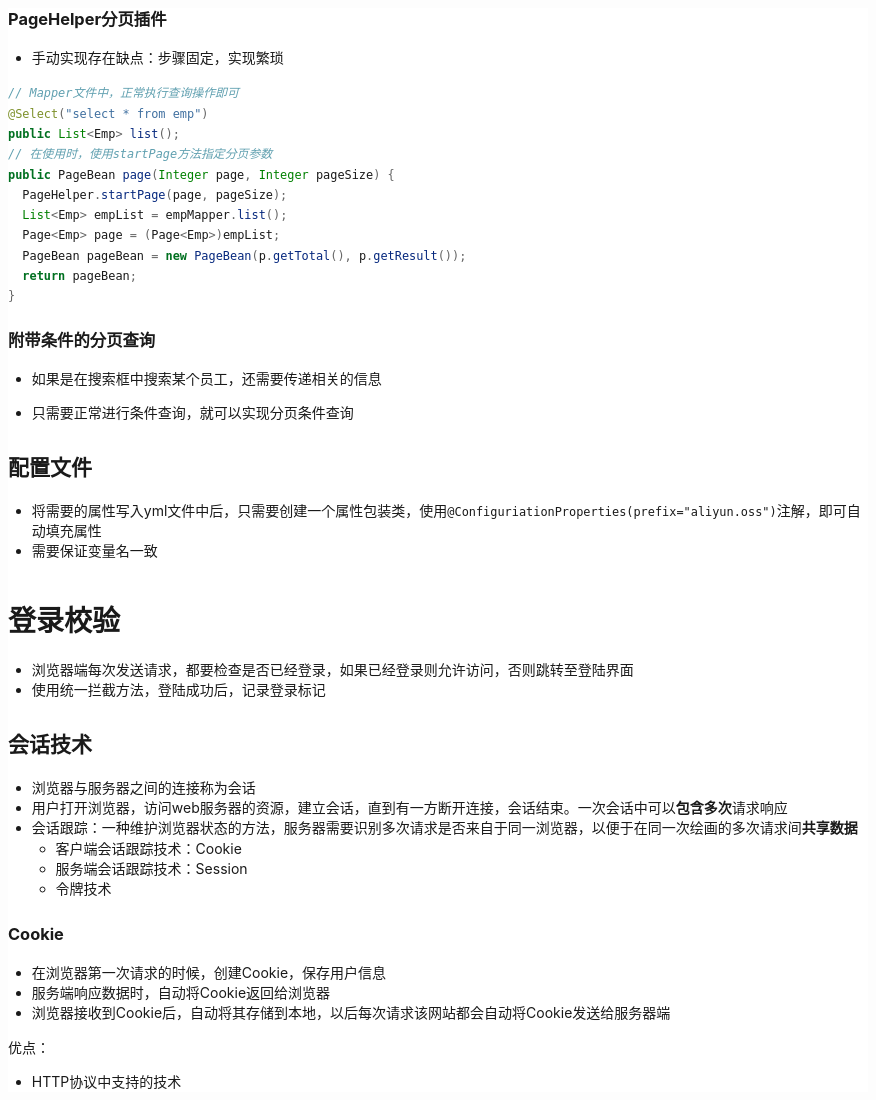 ### PageHelper分页插件

- 手动实现存在缺点：步骤固定，实现繁琐

```java
// Mapper文件中，正常执行查询操作即可
@Select("select * from emp")
public List<Emp> list();
// 在使用时，使用startPage方法指定分页参数
public PageBean page(Integer page, Integer pageSize) {
  PageHelper.startPage(page, pageSize);
  List<Emp> empList = empMapper.list();
  Page<Emp> page = (Page<Emp>)empList;
  PageBean pageBean = new PageBean(p.getTotal(), p.getResult());
  return pageBean;
}
```

### 附带条件的分页查询

- 如果是在搜索框中搜索某个员工，还需要传递相关的信息

- 只需要正常进行条件查询，就可以实现分页条件查询

## 配置文件

- 将需要的属性写入yml文件中后，只需要创建一个属性包装类，使用`@ConfiguriationProperties(prefix="aliyun.oss")`注解，即可自动填充属性
- 需要保证变量名一致

# 登录校验

- 浏览器端每次发送请求，都要检查是否已经登录，如果已经登录则允许访问，否则跳转至登陆界面
- 使用统一拦截方法，登陆成功后，记录登录标记

## 会话技术

- 浏览器与服务器之间的连接称为会话
- 用户打开浏览器，访问web服务器的资源，建立会话，直到有一方断开连接，会话结束。一次会话中可以**包含多次**请求响应
- 会话跟踪：一种维护浏览器状态的方法，服务器需要识别多次请求是否来自于同一浏览器，以便于在同一次绘画的多次请求间**共享数据**
  - 客户端会话跟踪技术：Cookie
  - 服务端会话跟踪技术：Session
  - 令牌技术

### Cookie

- 在浏览器第一次请求的时候，创建Cookie，保存用户信息
- 服务端响应数据时，自动将Cookie返回给浏览器
- 浏览器接收到Cookie后，自动将其存储到本地，以后每次请求该网站都会自动将Cookie发送给服务器端

优点：

- HTTP协议中支持的技术
